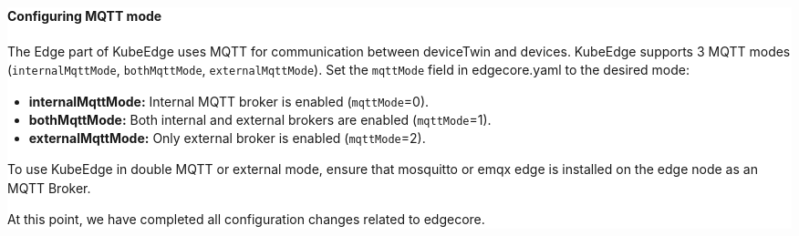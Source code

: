 #### Configuring MQTT mode

The Edge part of KubeEdge uses MQTT for communication between deviceTwin and devices. KubeEdge supports 3 MQTT modes (`internalMqttMode`, `bothMqttMode`, `externalMqttMode`). Set the `mqttMode` field in edgecore.yaml to the desired mode:

+ **internalMqttMode:** Internal MQTT broker is enabled (`mqttMode`=0).
+ **bothMqttMode:** Both internal and external brokers are enabled (`mqttMode`=1).
+ **externalMqttMode:** Only external broker is enabled  (`mqttMode`=2).

To use KubeEdge in double MQTT or external mode, ensure that mosquitto or emqx edge is installed on the edge node as an MQTT Broker.

At this point, we have completed all configuration changes related to edgecore.
